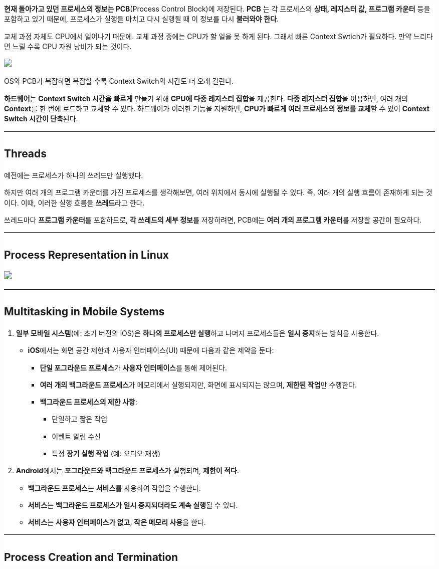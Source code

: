 **현재 돌아가고 있던 프로세스의 정보는 PCB**(Process Control Block)에 저장된다. **PCB** 는 각 프로세스의 **상태, 레지스터 값, 프로그램 카운터** 등을 포함하고 있기 때문에, 프로세스가 실행을 마치고 다시 실행될 때 이 정보를 다시 **불러와야 한다**.

교체 과정 자체도 CPU에서 일어나기 때문에. 교체 과정 중에는 CPU가 할 일을 못 하게 된다. 그래서 빠른 Context Swtich가 필요하다. 만약 느리다면 느릴 수록 CPU 자원 낭비가 되는 것이다.

![](../images/Pasted%20image%2020250406180344.png)

OS와 PCB가 복잡하면 복잡할 수록 Context Switch의 시간도 더 오래 걸린다.

**하드웨어**는 **Context Switch 시간을 빠르게** 만들기 위해 **CPU에 다중 레지스터 집합**을 제공한다. **다중 레지스터 집합**을 이용하면, 여러 개의 **Context**를 한 번에 로드하고 교체할 수 있다. 하드웨어가 이러한 기능을 지원하면, **CPU가 빠르게 여러 프로세스의 정보를 교체**할 수 있어 **Context Switch 시간이 단축**된다.

---
## **Threads**

예전에는 프로세스가 하나의 쓰레드만 실행했다.

하지만 여러 개의 프로그램 카운터를 가진 프로세스를 생각해보면, 여러 위치에서 동시에 실행될 수 있다. 즉, 여러 개의 실행 흐름이 존재하게 되는 것이다. 이때, 이러한 실행 흐름을 **쓰레드**라고 한다.

쓰레드마다 **프로그램 카운터**를 포함하므로, **각 쓰레드의 세부 정보**를 저장하려면, PCB에는 **여러 개의 프로그램 카운터**를 저장할 공간이 필요하다.

---
## **Process Representation in Linux**

![](../images/Pasted%20image%2020250406181126.png)

---
## **Multitasking in Mobile Systems**

1. **일부 모바일 시스템**(예: 초기 버전의 iOS)은 **하나의 프로세스만 실행**하고 나머지 프로세스들은 **일시 중지**하는 방식을 사용한다.
    
    - **iOS**에서는 화면 공간 제한과 사용자 인터페이스(UI) 때문에 다음과 같은 제약을 둔다:
        
        - **단일 포그라운드 프로세스**가 **사용자 인터페이스**를 통해 제어된다.
            
        - **여러 개의 백그라운드 프로세스**가 메모리에서 실행되지만, 화면에 표시되지는 않으며, **제한된 작업**만 수행한다.
            
        - **백그라운드 프로세스의 제한 사항**:
            
            - 단일하고 짧은 작업
                
            - 이벤트 알림 수신
                
            - 특정 **장기 실행 작업** (예: 오디오 재생)
                
2. **Android**에서는 **포그라운드와 백그라운드 프로세스**가 실행되며, **제한이 적다**.
    
    - **백그라운드 프로세스**는 **서비스**를 사용하여 작업을 수행한다.
        
    - **서비스**는 **백그라운드 프로세스가 일시 중지되더라도 계속 실행**될 수 있다.
        
    - **서비스**는 **사용자 인터페이스가 없고**, **작은 메모리 사용**을 한다.

---
## **Process Creation and Termination**

